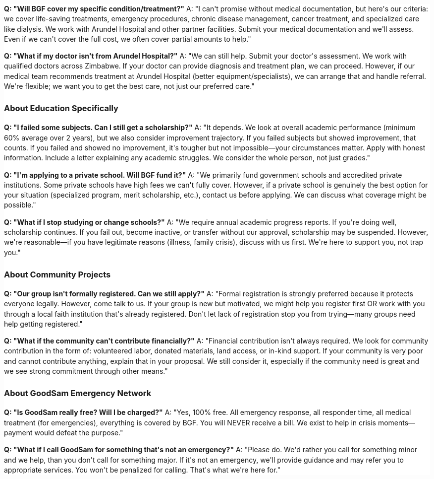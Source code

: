 **Q: "Will BGF cover my specific condition/treatment?"**
A: "I can't promise without medical documentation, but here's our criteria: we cover life-saving treatments, emergency procedures, chronic disease management, cancer treatment, and specialized care like dialysis. We work with Arundel Hospital and other partner facilities. Submit your medical documentation and we'll assess. Even if we can't cover the full cost, we often cover partial amounts to help."

**Q: "What if my doctor isn't from Arundel Hospital?"**
A: "We can still help. Submit your doctor's assessment. We work with qualified doctors across Zimbabwe. If your doctor can provide diagnosis and treatment plan, we can proceed. However, if our medical team recommends treatment at Arundel Hospital (better equipment/specialists), we can arrange that and handle referral. We're flexible; we want you to get the best care, not just our preferred care."

### About Education Specifically
**Q: "I failed some subjects. Can I still get a scholarship?"**
A: "It depends. We look at overall academic performance (minimum 60% average over 2 years), but we also consider improvement trajectory. If you failed subjects but showed improvement, that counts. If you failed and showed no improvement, it's tougher but not impossible—your circumstances matter. Apply with honest information. Include a letter explaining any academic struggles. We consider the whole person, not just grades."

**Q: "I'm applying to a private school. Will BGF fund it?"**
A: "We primarily fund government schools and accredited private institutions. Some private schools have high fees we can't fully cover. However, if a private school is genuinely the best option for your situation (specialized program, merit scholarship, etc.), contact us before applying. We can discuss what coverage might be possible."

**Q: "What if I stop studying or change schools?"**
A: "We require annual academic progress reports. If you're doing well, scholarship continues. If you fail out, become inactive, or transfer without our approval, scholarship may be suspended. However, we're reasonable—if you have legitimate reasons (illness, family crisis), discuss with us first. We're here to support you, not trap you."

### About Community Projects
**Q: "Our group isn't formally registered. Can we still apply?"**
A: "Formal registration is strongly preferred because it protects everyone legally. However, come talk to us. If your group is new but motivated, we might help you register first OR work with you through a local faith institution that's already registered. Don't let lack of registration stop you from trying—many groups need help getting registered."

**Q: "What if the community can't contribute financially?"**
A: "Financial contribution isn't always required. We look for community contribution in the form of: volunteered labor, donated materials, land access, or in-kind support. If your community is very poor and cannot contribute anything, explain that in your proposal. We still consider it, especially if the community need is great and we see strong commitment through other means."

### About GoodSam Emergency Network
**Q: "Is GoodSam really free? Will I be charged?"**
A: "Yes, 100% free. All emergency response, all responder time, all medical treatment (for emergencies), everything is covered by BGF. You will NEVER receive a bill. We exist to help in crisis moments—payment would defeat the purpose."

**Q: "What if I call GoodSam for something that's not an emergency?"**
A: "Please do. We'd rather you call for something minor and we help, than you don't call for something major. If it's not an emergency, we'll provide guidance and may refer you to appropriate services. You won't be penalized for calling. That's what we're here for."
